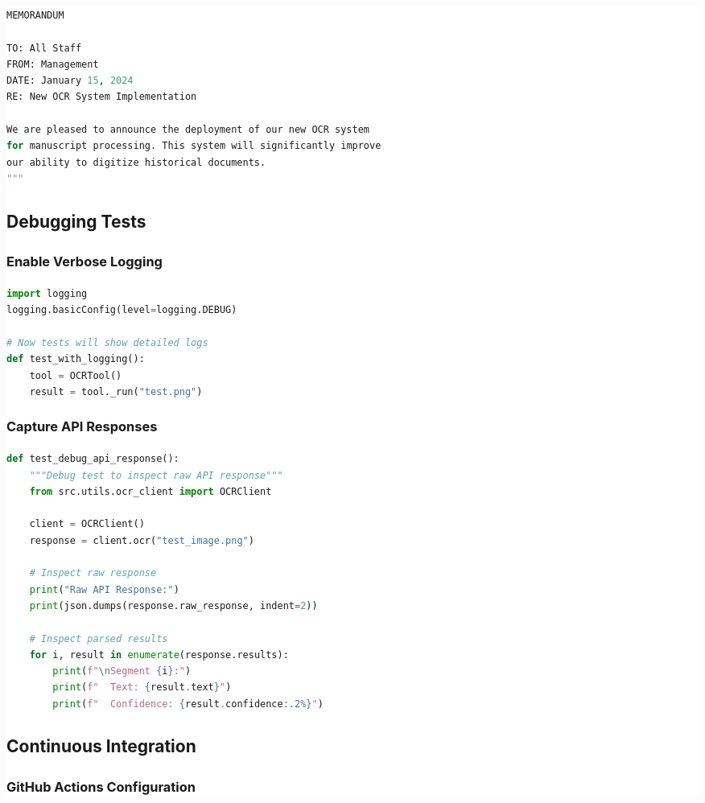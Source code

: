 ```python
MEMORANDUM

TO: All Staff
FROM: Management
DATE: January 15, 2024
RE: New OCR System Implementation

We are pleased to announce the deployment of our new OCR system
for manuscript processing. This system will significantly improve
our ability to digitize historical documents.
"""
```

## Debugging Tests

### Enable Verbose Logging

```python
import logging
logging.basicConfig(level=logging.DEBUG)

# Now tests will show detailed logs
def test_with_logging():
    tool = OCRTool()
    result = tool._run("test.png")
```

### Capture API Responses

```python
def test_debug_api_response():
    """Debug test to inspect raw API response"""
    from src.utils.ocr_client import OCRClient
    
    client = OCRClient()
    response = client.ocr("test_image.png")
    
    # Inspect raw response
    print("Raw API Response:")
    print(json.dumps(response.raw_response, indent=2))
    
    # Inspect parsed results
    for i, result in enumerate(response.results):
        print(f"\nSegment {i}:")
        print(f"  Text: {result.text}")
        print(f"  Confidence: {result.confidence:.2%}")
```

## Continuous Integration

### GitHub Actions Configuration
